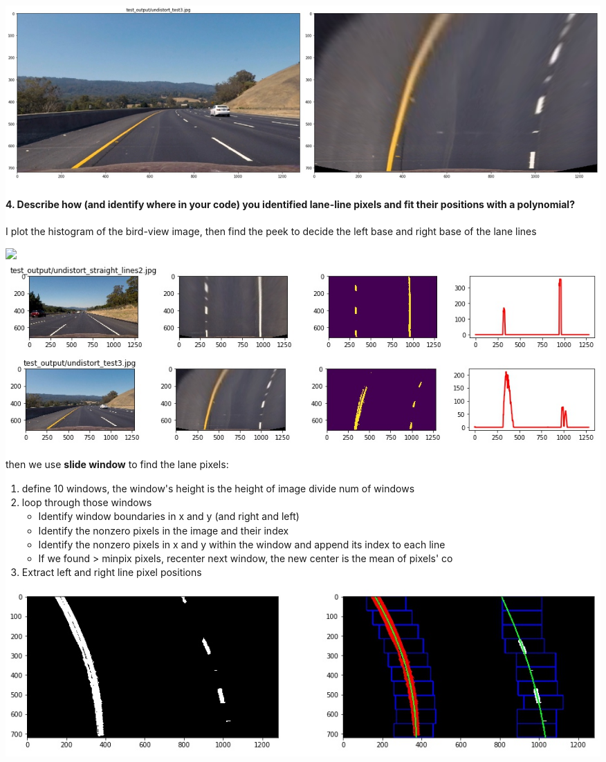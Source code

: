 ![bird_undistort_test3.jpg](output_images/bird_undistort_test3.jpg.jpg)



#### 4. Describe how (and identify where in your code) you identified lane-line pixels and fit their positions with a polynomial?
 I plot the histogram of the bird-view image, then find the peek to decide the left base and right base of the lane lines
 
 ![](output_images/15369332223515.jpg)
![findline_undistort_straight_lines2.jpg](output_images/findline_undistort_straight_lines2.jpg.jpg)
![findline_undistort_test3.jpg](output_images/findline_undistort_test3.jpg.jpg)

then we use **slide window** to find the lane pixels:
1. define 10 windows, the window's height is the height of image divide num of windows 
2. loop through those windows
    - Identify window boundaries in x and y (and right and left)
    - Identify the nonzero pixels in the image and their index
    - Identify the nonzero pixels in x and y within the window and append its index to each line
    -  If we found > minpix pixels, recenter next window, the new center is the mean of pixels' co
3. Extract left and right line pixel positions

![find_lane_pixels](output_images/find_lane_pixels.jpg)
